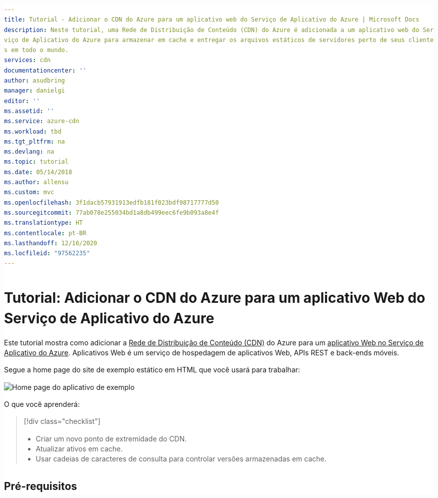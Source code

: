 ```yaml
---
title: Tutorial - Adicionar o CDN do Azure para um aplicativo web do Serviço de Aplicativo do Azure | Microsoft Docs
description: Neste tutorial, uma Rede de Distribuição de Conteúdo (CDN) do Azure é adicionada a um aplicativo web do Serviço de Aplicativo do Azure para armazenar em cache e entregar os arquivos estáticos de servidores perto de seus clientes em todo o mundo.
services: cdn
documentationcenter: ''
author: asudbring
manager: danielgi
editor: ''
ms.assetid: ''
ms.service: azure-cdn
ms.workload: tbd
ms.tgt_pltfrm: na
ms.devlang: na
ms.topic: tutorial
ms.date: 05/14/2018
ms.author: allensu
ms.custom: mvc
ms.openlocfilehash: 3f1dacb57931913edfb181f023bdf98717777d50
ms.sourcegitcommit: 77ab078e255034bd1a8db499eec6fe9b093a8e4f
ms.translationtype: HT
ms.contentlocale: pt-BR
ms.lasthandoff: 12/16/2020
ms.locfileid: "97562235"
---
```

# <a name="tutorial-add-azure-cdn-to-an-azure-app-service-web-app"></a>Tutorial: Adicionar o CDN do Azure para um aplicativo Web do Serviço de Aplicativo do Azure

Este tutorial mostra como adicionar a [Rede de Distribuição de Conteúdo (CDN)](cdn-overview.md) do Azure para um [aplicativo Web no Serviço de Aplicativo do Azure](../app-service/overview.md). Aplicativos Web é um serviço de hospedagem de aplicativos Web, APIs REST e back-ends móveis. 

Segue a home page do site de exemplo estático em HTML que você usará para trabalhar:

![Home page do aplicativo de exemplo](media/cdn-add-to-web-app/sample-app-home-page.png)

O que você aprenderá:

> [!div class="checklist"]
> * Criar um novo ponto de extremidade do CDN.
> * Atualizar ativos em cache.
> * Usar cadeias de caracteres de consulta para controlar versões armazenadas em cache.


## <a name="prerequisites"></a>Pré-requisitos

